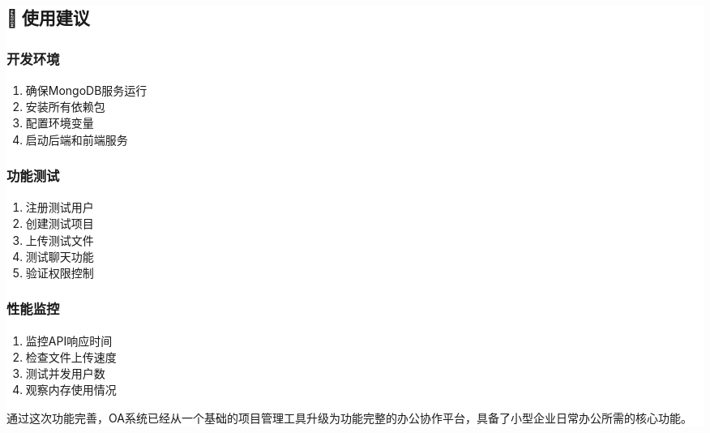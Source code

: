 ## 📝 使用建议

### 开发环境
1. 确保MongoDB服务运行
2. 安装所有依赖包
3. 配置环境变量
4. 启动后端和前端服务

### 功能测试
1. 注册测试用户
2. 创建测试项目
3. 上传测试文件
4. 测试聊天功能
5. 验证权限控制

### 性能监控
1. 监控API响应时间
2. 检查文件上传速度
3. 测试并发用户数
4. 观察内存使用情况

通过这次功能完善，OA系统已经从一个基础的项目管理工具升级为功能完整的办公协作平台，具备了小型企业日常办公所需的核心功能。
